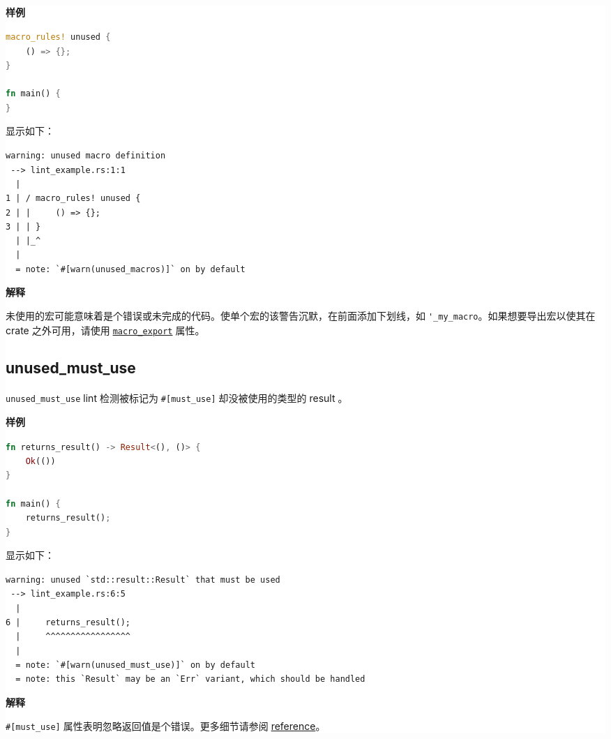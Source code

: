 **样例**
```rust
macro_rules! unused {
    () => {};
}

fn main() {
}
```
显示如下：
```text
warning: unused macro definition
 --> lint_example.rs:1:1
  |
1 | / macro_rules! unused {
2 | |     () => {};
3 | | }
  | |_^
  |
  = note: `#[warn(unused_macros)]` on by default
```
**解释**  

未使用的宏可能意味着是个错误或未完成的代码。使单个宏的该警告沉默，在前面添加下划线，如 `'_my_macro`。如果想要导出宏以使其在 crate 之外可用，请使用 [`macro_export`](https://doc.rust-lang.org/reference/macros-by-example.html#path-based-scope) 属性。

## unused_must_use
`unused_must_use` lint 检测被标记为 `#[must_use]` 却没被使用的类型的 result 。

**样例**
```rust
fn returns_result() -> Result<(), ()> {
    Ok(())
}

fn main() {
    returns_result();
}
```
显示如下：
```text
warning: unused `std::result::Result` that must be used
 --> lint_example.rs:6:5
  |
6 |     returns_result();
  |     ^^^^^^^^^^^^^^^^^
  |
  = note: `#[warn(unused_must_use)]` on by default
  = note: this `Result` may be an `Err` variant, which should be handled
```
**解释**  

`#[must_use]` 属性表明忽略返回值是个错误。更多细节请参阅 [reference](https://doc.rust-lang.org/reference/attributes/diagnostics.html#the-must_use-attribute)。
